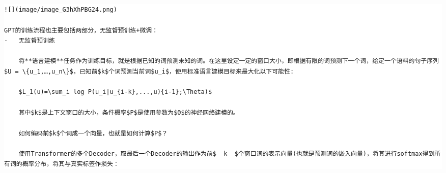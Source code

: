     ![](image/image_G3hXhPBG24.png)

    GPT的训练流程也主要包括两部分，无监督预训练+微调：
    -   无监督预训练

        将**语言建模**任务作为训练目标，就是根据已知的词预测未知的词。在这里设定一定的窗口大小，即根据有限的词预测下一个词，给定一个语料的句子序列$U = \{u_1,…,u_n\}$，已知前$k$个词预测当前词$u_i$，使用标准语言建模目标来最大化以下可能性:

        $L_1(u)=\sum_i log P(u_i|u_{i-k},...,u){i-1};\Theta)$

        其中$k$是上下文窗口的大小，条件概率$P$是使用参数为$Θ$的神经网络建模的。

        如何编码前$k$个词成一个向量，也就是如何计算$P$？

        使用Transformer的多个Decoder，取最后一个Decoder的输出作为前$  k  $个窗口词的表示向量(也就是预测词的嵌入向量)，将其进行softmax得到所有词的概率分布，将其与真实标签作损失：
